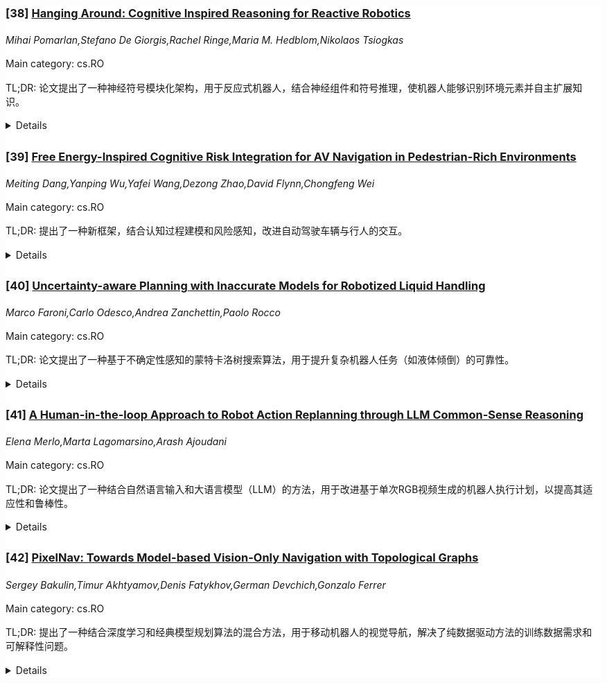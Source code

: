 ### [38] [Hanging Around: Cognitive Inspired Reasoning for Reactive Robotics](https://arxiv.org/abs/2507.20832)
*Mihai Pomarlan,Stefano De Giorgis,Rachel Ringe,Maria M. Hedblom,Nikolaos Tsiogkas*

Main category: cs.RO

TL;DR: 论文提出了一种神经符号模块化架构，用于反应式机器人，结合神经组件和符号推理，使机器人能够识别环境元素并自主扩展知识。


<details><summary>Details</summary></details>


### [39] [Free Energy-Inspired Cognitive Risk Integration for AV Navigation in Pedestrian-Rich Environments](https://arxiv.org/abs/2507.20850)
*Meiting Dang,Yanping Wu,Yafei Wang,Dezong Zhao,David Flynn,Chongfeng Wei*

Main category: cs.RO

TL;DR: 提出了一种新框架，结合认知过程建模和风险感知，改进自动驾驶车辆与行人的交互。


<details><summary>Details</summary></details>


### [40] [Uncertainty-aware Planning with Inaccurate Models for Robotized Liquid Handling](https://arxiv.org/abs/2507.20861)
*Marco Faroni,Carlo Odesco,Andrea Zanchettin,Paolo Rocco*

Main category: cs.RO

TL;DR: 论文提出了一种基于不确定性感知的蒙特卡洛树搜索算法，用于提升复杂机器人任务（如液体倾倒）的可靠性。


<details><summary>Details</summary></details>


### [41] [A Human-in-the-loop Approach to Robot Action Replanning through LLM Common-Sense Reasoning](https://arxiv.org/abs/2507.20870)
*Elena Merlo,Marta Lagomarsino,Arash Ajoudani*

Main category: cs.RO

TL;DR: 论文提出了一种结合自然语言输入和大语言模型（LLM）的方法，用于改进基于单次RGB视频生成的机器人执行计划，以提高其适应性和鲁棒性。


<details><summary>Details</summary></details>


### [42] [PixelNav: Towards Model-based Vision-Only Navigation with Topological Graphs](https://arxiv.org/abs/2507.20892)
*Sergey Bakulin,Timur Akhtyamov,Denis Fatykhov,German Devchich,Gonzalo Ferrer*

Main category: cs.RO

TL;DR: 提出了一种结合深度学习和经典模型规划算法的混合方法，用于移动机器人的视觉导航，解决了纯数据驱动方法的训练数据需求和可解释性问题。


<details><summary>Details</summary></details>
